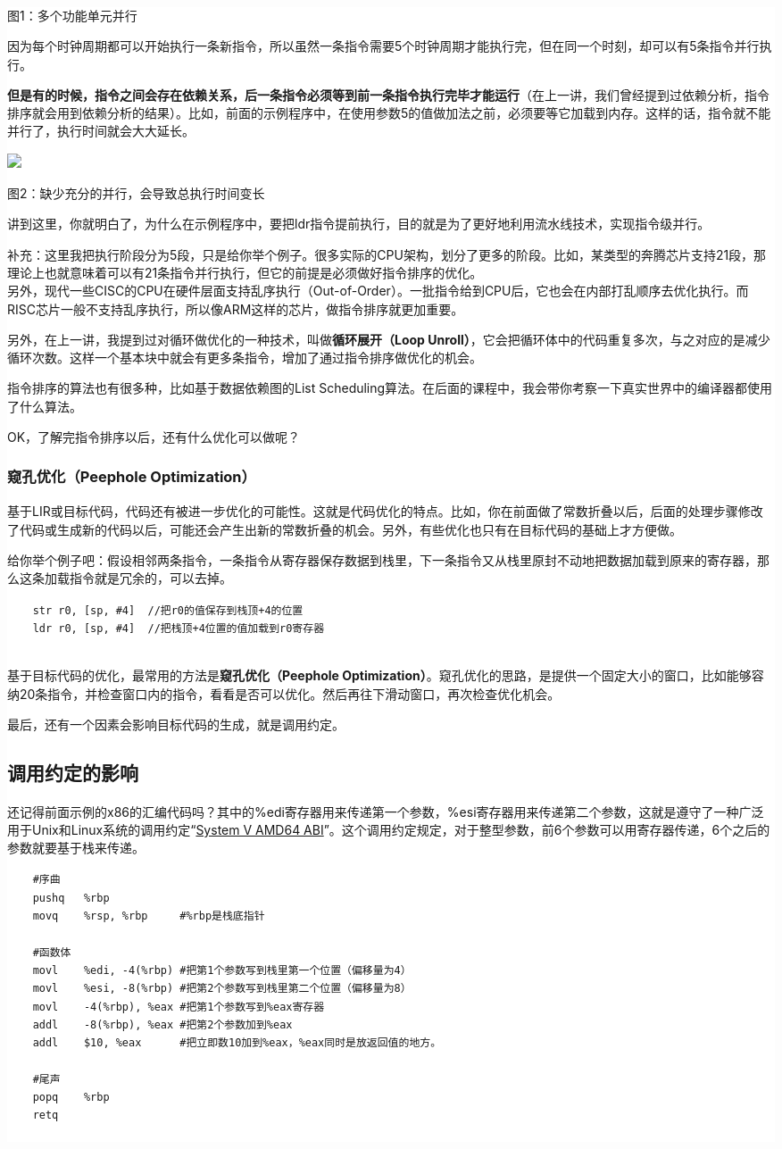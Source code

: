 图1：多个功能单元并行

因为每个时钟周期都可以开始执行一条新指令，所以虽然一条指令需要5个时钟周期才能执行完，但在同一个时刻，却可以有5条指令并行执行。

**但是有的时候，指令之间会存在依赖关系，后一条指令必须等到前一条指令执行完毕才能运行**（在上一讲，我们曾经提到过依赖分析，指令排序就会用到依赖分析的结果）。比如，前面的示例程序中，在使用参数5的值做加法之前，必须要等它加载到内存。这样的话，指令就不能并行了，执行时间就会大大延长。

![](/images/编译原理实战/02.预备知识篇/resourceimageaee3ae0a9bb26533c3e153753cc92d843ee3.jpg)

图2：缺少充分的并行，会导致总执行时间变长

讲到这里，你就明白了，为什么在示例程序中，要把ldr指令提前执行，目的就是为了更好地利用流水线技术，实现指令级并行。

补充：这里我把执行阶段分为5段，只是给你举个例子。很多实际的CPU架构，划分了更多的阶段。比如，某类型的奔腾芯片支持21段，那理论上也就意味着可以有21条指令并行执行，但它的前提是必须做好指令排序的优化。  
另外，现代一些CISC的CPU在硬件层面支持乱序执行（Out-of-Order）。一批指令给到CPU后，它也会在内部打乱顺序去优化执行。而RISC芯片一般不支持乱序执行，所以像ARM这样的芯片，做指令排序就更加重要。

另外，在上一讲，我提到过对循环做优化的一种技术，叫做**循环展开（Loop Unroll）**，它会把循环体中的代码重复多次，与之对应的是减少循环次数。这样一个基本块中就会有更多条指令，增加了通过指令排序做优化的机会。

指令排序的算法也有很多种，比如基于数据依赖图的List Scheduling算法。在后面的课程中，我会带你考察一下真实世界中的编译器都使用了什么算法。

OK，了解完指令排序以后，还有什么优化可以做呢？

### 窥孔优化（Peephole Optimization）

基于LIR或目标代码，代码还有被进一步优化的可能性。这就是代码优化的特点。比如，你在前面做了常数折叠以后，后面的处理步骤修改了代码或生成新的代码以后，可能还会产生出新的常数折叠的机会。另外，有些优化也只有在目标代码的基础上才方便做。

给你举个例子吧：假设相邻两条指令，一条指令从寄存器保存数据到栈里，下一条指令又从栈里原封不动地把数据加载到原来的寄存器，那么这条加载指令就是冗余的，可以去掉。

```
    str r0, [sp, #4]  //把r0的值保存到栈顶+4的位置
    ldr r0, [sp, #4]  //把栈顶+4位置的值加载到r0寄存器
    

```

基于目标代码的优化，最常用的方法是**窥孔优化（Peephole Optimization）**。窥孔优化的思路，是提供一个固定大小的窗口，比如能够容纳20条指令，并检查窗口内的指令，看看是否可以优化。然后再往下滑动窗口，再次检查优化机会。

最后，还有一个因素会影响目标代码的生成，就是调用约定。

## 调用约定的影响

还记得前面示例的x86的汇编代码吗？其中的\%edi寄存器用来传递第一个参数，\%esi寄存器用来传递第二个参数，这就是遵守了一种广泛用于Unix和Linux系统的调用约定“[System V AMD64 ABI](https://github.com/hjl-tools/x86-psABI/wiki/x86-64-psABI-1.0.pdf)”。这个调用约定规定，对于整型参数，前6个参数可以用寄存器传递，6个之后的参数就要基于栈来传递。

```
    #序曲
    pushq	%rbp
    movq	%rsp, %rbp     #%rbp是栈底指针
    
    #函数体
    movl	%edi, -4(%rbp) #把第1个参数写到栈里第一个位置（偏移量为4）
    movl	%esi, -8(%rbp) #把第2个参数写到栈里第二个位置（偏移量为8）
    movl	-4(%rbp), %eax #把第1个参数写到%eax寄存器
    addl	-8(%rbp), %eax #把第2个参数加到%eax
    addl	$10, %eax      #把立即数10加到%eax，%eax同时是放返回值的地方。
    
    #尾声
    popq	%rbp
    retq
    

```
